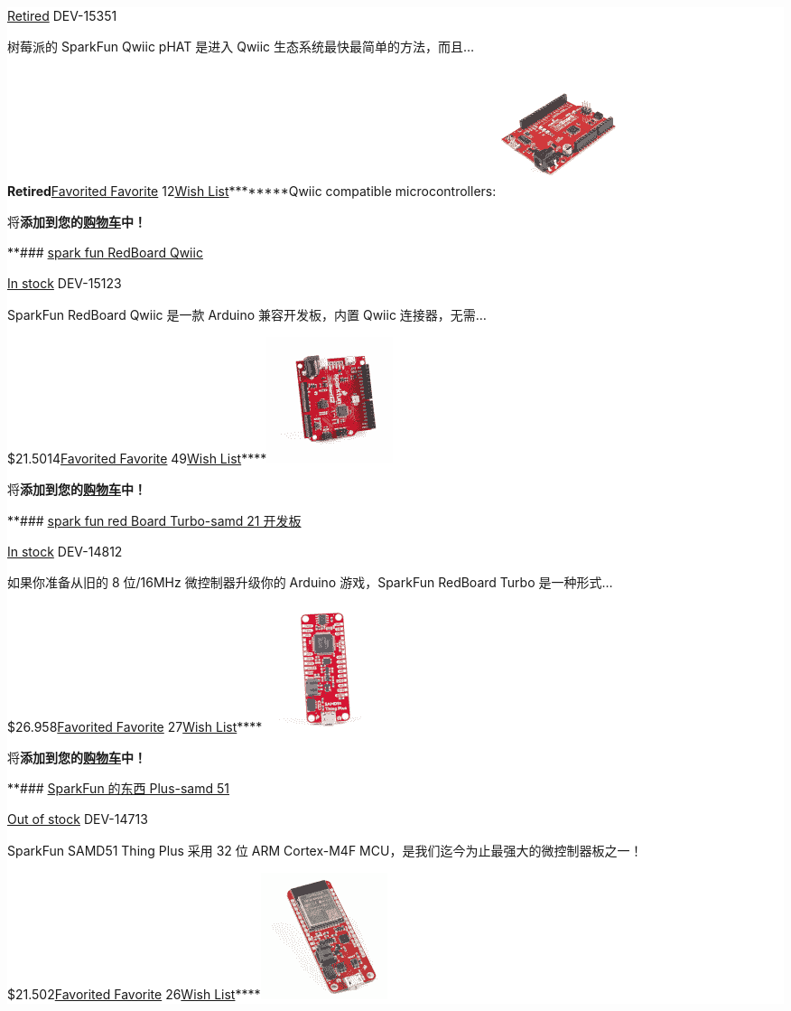 [Retired](https://learn.sparkfun.com/static/bubbles/ "Retired") DEV-15351

树莓派的 SparkFun Qwiic pHAT 是进入 Qwiic 生态系统最快最简单的方法，而且…

**Retired**[Favorited Favorite](# "Add to favorites") 12[Wish List](# "Add to wish list")********Qwiic compatible microcontrollers:[![SparkFun RedBoard Qwiic](img/12a68aad0e852642ebfdc91016ab5054.png)](https://www.sparkfun.com/products/15123) 

将**添加到您的[购物车](https://www.sparkfun.com/cart)中！**

 **### [spark fun RedBoard Qwiic](https://www.sparkfun.com/products/15123)

[In stock](https://learn.sparkfun.com/static/bubbles/ "in stock") DEV-15123

SparkFun RedBoard Qwiic 是一款 Arduino 兼容开发板，内置 Qwiic 连接器，无需…

$21.5014[Favorited Favorite](# "Add to favorites") 49[Wish List](# "Add to wish list")****[![SparkFun RedBoard Turbo - SAMD21 Development Board](img/d5d15af59602415a032b349e42419a43.png)](https://www.sparkfun.com/products/14812) 

将**添加到您的[购物车](https://www.sparkfun.com/cart)中！**

 **### [spark fun red Board Turbo-samd 21 开发板](https://www.sparkfun.com/products/14812)

[In stock](https://learn.sparkfun.com/static/bubbles/ "in stock") DEV-14812

如果你准备从旧的 8 位/16MHz 微控制器升级你的 Arduino 游戏，SparkFun RedBoard Turbo 是一种形式…

$26.958[Favorited Favorite](# "Add to favorites") 27[Wish List](# "Add to wish list")****[![SparkFun Thing Plus - SAMD51](img/468299821fe0b78801668af54cfab28f.png)](https://www.sparkfun.com/products/14713) 

将**添加到您的[购物车](https://www.sparkfun.com/cart)中！**

 **### [SparkFun 的东西 Plus-samd 51](https://www.sparkfun.com/products/14713)

[Out of stock](https://learn.sparkfun.com/static/bubbles/ "out of stock") DEV-14713

SparkFun SAMD51 Thing Plus 采用 32 位 ARM Cortex-M4F MCU，是我们迄今为止最强大的微控制器板之一！

$21.502[Favorited Favorite](# "Add to favorites") 26[Wish List](# "Add to wish list")****[![SparkFun Thing Plus - ESP32 WROOM](img/93b33d27bc7525f3db2eb75f37a3c7a5.png)](https://www.sparkfun.com/products/retired/14689) 
